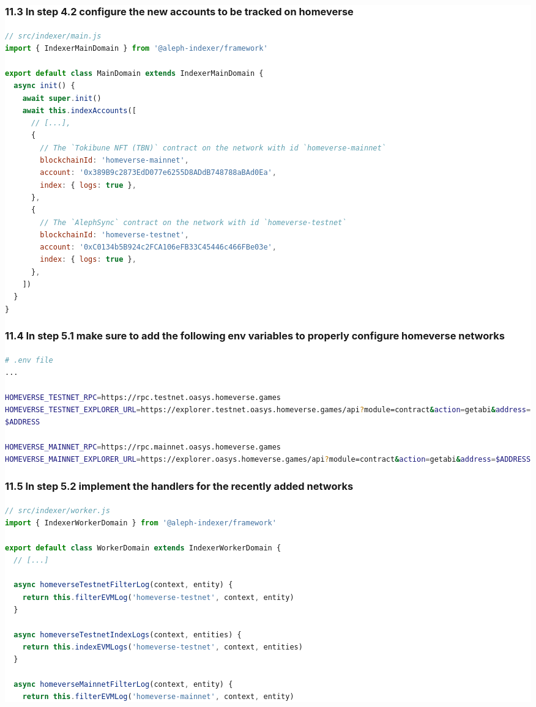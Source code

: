 ### 11.3 In step 4.2 configure the new accounts to be tracked on homeverse

```js
// src/indexer/main.js
import { IndexerMainDomain } from '@aleph-indexer/framework'

export default class MainDomain extends IndexerMainDomain {
  async init() {
    await super.init()
    await this.indexAccounts([
      // [...],
      {
        // The `Tokibune NFT (TBN)` contract on the network with id `homeverse-mainnet`
        blockchainId: 'homeverse-mainnet',
        account: '0x389B9c2873EdD077e6255D8ADdB748788aBAd0Ea',
        index: { logs: true },
      },
      {
        // The `AlephSync` contract on the network with id `homeverse-testnet`
        blockchainId: 'homeverse-testnet',
        account: '0xC0134b5B924c2FCA106eFB33C45446c466FBe03e',
        index: { logs: true },
      },
    ])
  }
}
```

### 11.4 In step 5.1 make sure to add the following env variables to properly configure homeverse networks 

```sh
# .env file
...

HOMEVERSE_TESTNET_RPC=https://rpc.testnet.oasys.homeverse.games
HOMEVERSE_TESTNET_EXPLORER_URL=https://explorer.testnet.oasys.homeverse.games/api?module=contract&action=getabi&address=$ADDRESS

HOMEVERSE_MAINNET_RPC=https://rpc.mainnet.oasys.homeverse.games
HOMEVERSE_MAINNET_EXPLORER_URL=https://explorer.oasys.homeverse.games/api?module=contract&action=getabi&address=$ADDRESS
```

### 11.5 In step 5.2 implement the handlers for the recently added networks

```js
// src/indexer/worker.js
import { IndexerWorkerDomain } from '@aleph-indexer/framework'

export default class WorkerDomain extends IndexerWorkerDomain {
  // [...]
  
  async homeverseTestnetFilterLog(context, entity) {
    return this.filterEVMLog('homeverse-testnet', context, entity)
  }

  async homeverseTestnetIndexLogs(context, entities) {
    return this.indexEVMLogs('homeverse-testnet', context, entities)
  }

  async homeverseMainnetFilterLog(context, entity) {
    return this.filterEVMLog('homeverse-mainnet', context, entity)
```